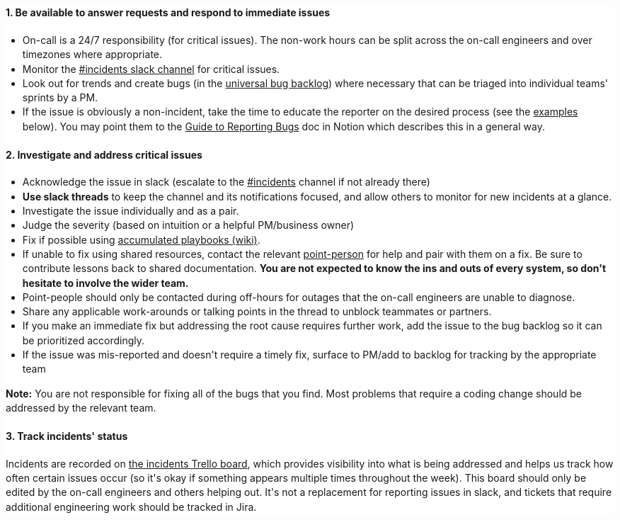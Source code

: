 #### 1. Be available to answer requests and respond to immediate issues

- On-call is a 24/7 responsibility (for critical issues). The non-work hours can be split across the on-call
  engineers and over timezones where appropriate.
- Monitor the [#incidents slack channel](https://artsy.slack.com/messages/C9RK0BLEP/) for critical issues.
- Look out for trends and create bugs (in the
  [universal bug backlog](https://artsyproduct.atlassian.net/secure/RapidBoard.jspa?rapidView=34)) where necessary
  that can be triaged into individual teams' sprints by a PM.
- If the issue is obviously a non-incident, take the time to educate the reporter on the desired process (see the [examples](#examples) below). You may point them to the [Guide to Reporting Bugs](https://www.notion.so/artsy/Guide-to-reporting-bugs-cc25e1ff41194228b476c4963c646817) doc in Notion which describes this in a general way.

#### 2. Investigate and address critical issues

- Acknowledge the issue in slack (escalate to the [#incidents](https://artsy.slack.com/messages/C9RK0BLEP/) channel
  if not already there)
- **Use slack threads** to keep the channel and its notifications focused, and allow others to monitor for new
  incidents at a glance.
- Investigate the issue individually and as a pair.
- Judge the severity (based on intuition or a helpful PM/business owner)
- Fix if possible using [accumulated playbooks (wiki)](https://github.com/artsy/potential/wiki).
- If unable to fix using shared resources, contact the relevant [point-person](#point-people) for help and pair
  with them on a fix. Be sure to contribute lessons back to shared documentation. **You are not expected to know the ins and outs of every system, so don't hesitate to involve the wider team.**
- Point-people should only be contacted during off-hours for outages that the on-call engineers are unable to
  diagnose.
- Share any applicable work-arounds or talking points in the thread to unblock teammates or partners.
- If you make an immediate fix but addressing the root cause requires further work, add the issue to the bug
  backlog so it can be prioritized accordingly.
- If the issue was mis-reported and doesn't require a timely fix, surface to PM/add to backlog for tracking by the
  appropriate team

**Note:** You are not responsible for fixing all of the bugs that you find. Most problems that require a coding change should be addressed by the relevant team.

#### 3. Track incidents' status

Incidents are recorded on [the incidents Trello board](https://trello.com/b/sZQ9qpVo/incidents), which provides
visibility into what is being addressed and helps us track how often certain issues occur (so it's okay if
something appears multiple times throughout the week). This board should only be edited by the on-call engineers
and others helping out. It's not a replacement for reporting issues in slack, and tickets that require additional
engineering work should be tracked in Jira.
